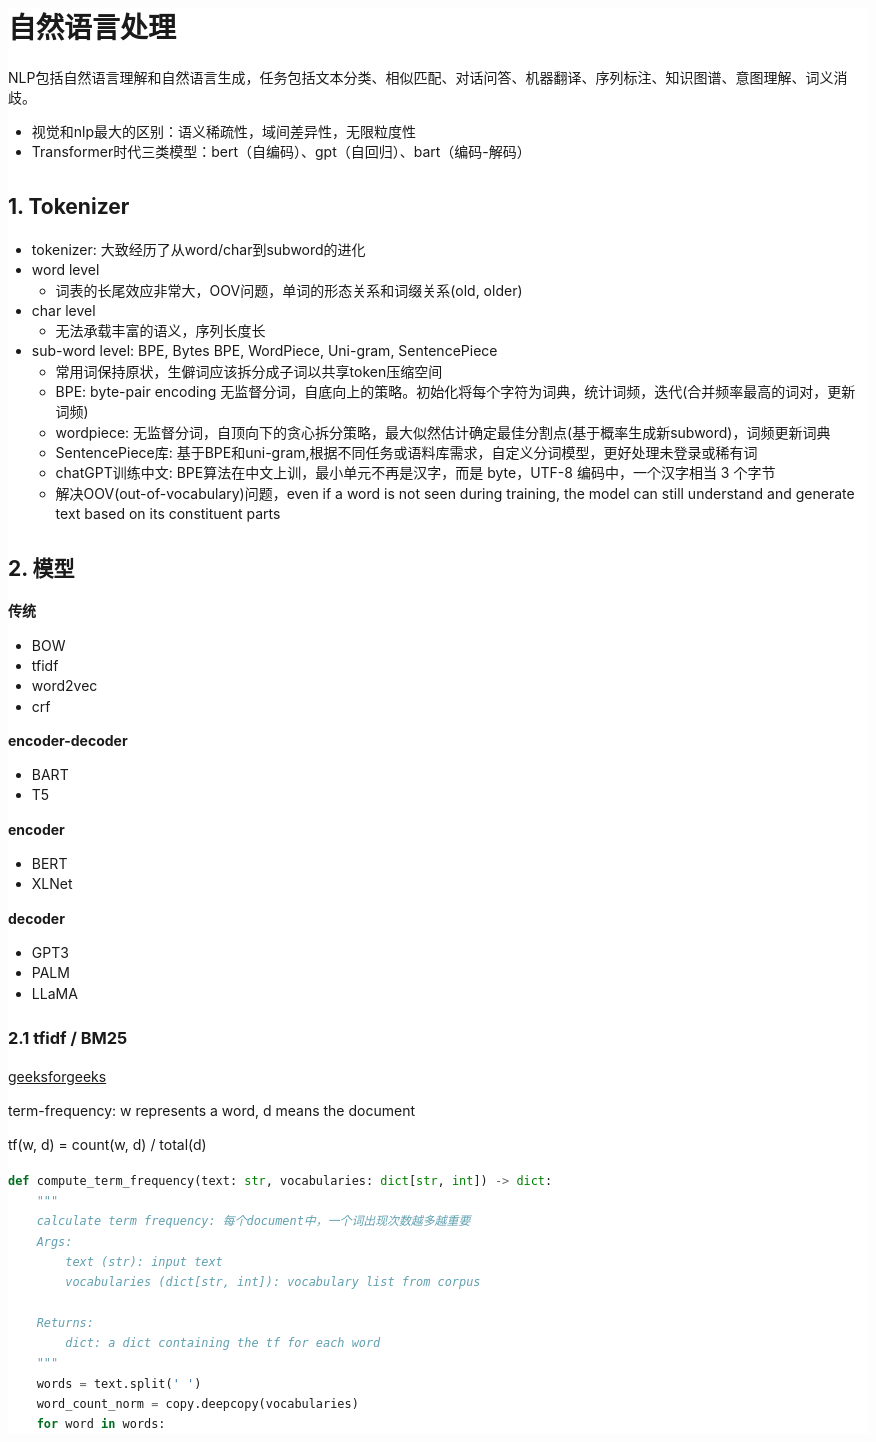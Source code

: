 # 自然语言处理

NLP包括自然语言理解和自然语言生成，任务包括文本分类、相似匹配、对话问答、机器翻译、序列标注、知识图谱、意图理解、词义消歧。

- 视觉和nlp最大的区别：语义稀疏性，域间差异性，无限粒度性
- Transformer时代三类模型：bert（自编码）、gpt（自回归）、bart（编码-解码）


## 1. Tokenizer
- tokenizer: 大致经历了从word/char到subword的进化
- word level
  - 词表的长尾效应非常大，OOV问题，单词的形态关系和词缀关系(old, older)
- char level
  - 无法承载丰富的语义，序列长度长
- sub-word level: BPE, Bytes BPE, WordPiece, Uni-gram, SentencePiece
  - 常用词保持原状，生僻词应该拆分成子词以共享token压缩空间
  - BPE:  byte-pair encoding 无监督分词，自底向上的策略。初始化将每个字符为词典，统计词频，迭代(合并频率最高的词对，更新词频)
  - wordpiece: 无监督分词，自顶向下的贪心拆分策略，最大似然估计确定最佳分割点(基于概率生成新subword)，词频更新词典
  - SentencePiece库: 基于BPE和uni-gram,根据不同任务或语料库需求，自定义分词模型，更好处理未登录或稀有词
  - chatGPT训练中文: BPE算法在中文上训，最小单元不再是汉字，而是 byte，UTF-8 编码中，一个汉字相当 3 个字节
  - 解决OOV(out-of-vocabulary)问题，even if a word is not seen during training, the model can still understand and generate text based on its constituent parts


## 2. 模型
**传统** 
- BOW
- tfidf
- word2vec
- crf

**encoder-decoder**
- BART
- T5

**encoder**
- BERT
- XLNet

**decoder**
- GPT3
- PALM
- LLaMA


### 2.1 tfidf / BM25
[geeksforgeeks](https://www.geeksforgeeks.org/tf-idf-model-for-page-ranking/)

term-frequency: w represents a word, d means the document

tf(w, d) = count(w, d) / total(d)

```python
def compute_term_frequency(text: str, vocabularies: dict[str, int]) -> dict:
    """
    calculate term frequency: 每个document中，一个词出现次数越多越重要
    Args:
        text (str): input text
        vocabularies (dict[str, int]): vocabulary list from corpus

    Returns:
        dict: a dict containing the tf for each word
    """
    words = text.split(' ')
    word_count_norm = copy.deepcopy(vocabularies)
    for word in words:
```